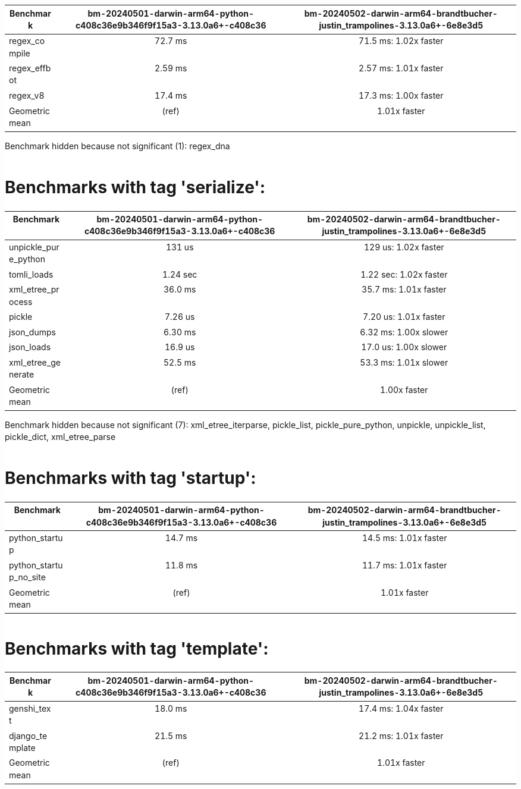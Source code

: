 | Benchmark      | bm-20240501-darwin-arm64-python-c408c36e9b346f9f15a3-3.13.0a6+-c408c36 | bm-20240502-darwin-arm64-brandtbucher-justin_trampolines-3.13.0a6+-6e8e3d5 |
|----------------|:----------------------------------------------------------------------:|:--------------------------------------------------------------------------:|
| regex_compile  | 72.7 ms                                                                | 71.5 ms: 1.02x faster                                                      |
| regex_effbot   | 2.59 ms                                                                | 2.57 ms: 1.01x faster                                                      |
| regex_v8       | 17.4 ms                                                                | 17.3 ms: 1.00x faster                                                      |
| Geometric mean | (ref)                                                                  | 1.01x faster                                                               |

Benchmark hidden because not significant (1): regex_dna

Benchmarks with tag 'serialize':
================================

| Benchmark            | bm-20240501-darwin-arm64-python-c408c36e9b346f9f15a3-3.13.0a6+-c408c36 | bm-20240502-darwin-arm64-brandtbucher-justin_trampolines-3.13.0a6+-6e8e3d5 |
|----------------------|:----------------------------------------------------------------------:|:--------------------------------------------------------------------------:|
| unpickle_pure_python | 131 us                                                                 | 129 us: 1.02x faster                                                       |
| tomli_loads          | 1.24 sec                                                               | 1.22 sec: 1.02x faster                                                     |
| xml_etree_process    | 36.0 ms                                                                | 35.7 ms: 1.01x faster                                                      |
| pickle               | 7.26 us                                                                | 7.20 us: 1.01x faster                                                      |
| json_dumps           | 6.30 ms                                                                | 6.32 ms: 1.00x slower                                                      |
| json_loads           | 16.9 us                                                                | 17.0 us: 1.00x slower                                                      |
| xml_etree_generate   | 52.5 ms                                                                | 53.3 ms: 1.01x slower                                                      |
| Geometric mean       | (ref)                                                                  | 1.00x faster                                                               |

Benchmark hidden because not significant (7): xml_etree_iterparse, pickle_list, pickle_pure_python, unpickle, unpickle_list, pickle_dict, xml_etree_parse

Benchmarks with tag 'startup':
==============================

| Benchmark              | bm-20240501-darwin-arm64-python-c408c36e9b346f9f15a3-3.13.0a6+-c408c36 | bm-20240502-darwin-arm64-brandtbucher-justin_trampolines-3.13.0a6+-6e8e3d5 |
|------------------------|:----------------------------------------------------------------------:|:--------------------------------------------------------------------------:|
| python_startup         | 14.7 ms                                                                | 14.5 ms: 1.01x faster                                                      |
| python_startup_no_site | 11.8 ms                                                                | 11.7 ms: 1.01x faster                                                      |
| Geometric mean         | (ref)                                                                  | 1.01x faster                                                               |

Benchmarks with tag 'template':
===============================

| Benchmark       | bm-20240501-darwin-arm64-python-c408c36e9b346f9f15a3-3.13.0a6+-c408c36 | bm-20240502-darwin-arm64-brandtbucher-justin_trampolines-3.13.0a6+-6e8e3d5 |
|-----------------|:----------------------------------------------------------------------:|:--------------------------------------------------------------------------:|
| genshi_text     | 18.0 ms                                                                | 17.4 ms: 1.04x faster                                                      |
| django_template | 21.5 ms                                                                | 21.2 ms: 1.01x faster                                                      |
| Geometric mean  | (ref)                                                                  | 1.01x faster                                                               |

